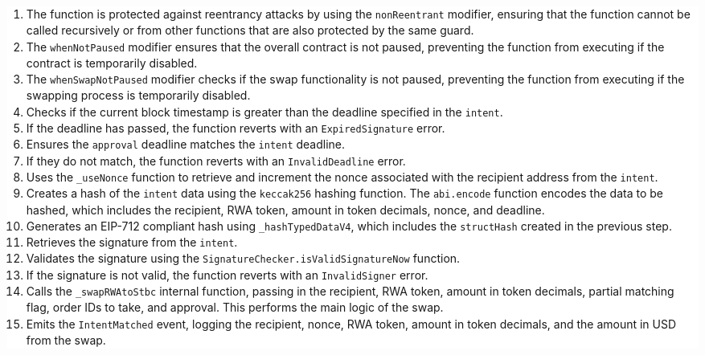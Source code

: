 1. The function is protected against reentrancy attacks by using the `nonReentrant` modifier, ensuring that the function cannot be called recursively or from other functions that are also protected by the same guard.
2. The `whenNotPaused` modifier ensures that the overall contract is not paused, preventing the function from executing if the contract is temporarily disabled.
3. The `whenSwapNotPaused` modifier checks if the swap functionality is not paused, preventing the function from executing if the swapping process is temporarily disabled.
4. Checks if the current block timestamp is greater than the deadline specified in the `intent`.
5. If the deadline has passed, the function reverts with an `ExpiredSignature` error.
6. Ensures the `approval` deadline matches the `intent` deadline. 
7. If they do not match, the function reverts with an `InvalidDeadline` error.
8. Uses the `_useNonce` function to retrieve and increment the nonce associated with the recipient address from the `intent`.
9. Creates a hash of the `intent` data using the `keccak256` hashing function. The `abi.encode` function encodes the data to be hashed, which includes the recipient, RWA token, amount in token decimals, nonce, and deadline.
10. Generates an EIP-712 compliant hash using `_hashTypedDataV4`, which includes the `structHash` created in the previous step.
11. Retrieves the signature from the `intent`.
12. Validates the signature using the `SignatureChecker.isValidSignatureNow` function. 
13. If the signature is not valid, the function reverts with an `InvalidSigner` error.
14. Calls the `_swapRWAtoStbc` internal function, passing in the recipient, RWA token, amount in token decimals, partial matching flag, order IDs to take, and approval. This performs the main logic of the swap.
15. Emits the `IntentMatched` event, logging the recipient, nonce, RWA token, amount in token decimals, and the amount in USD from the swap.